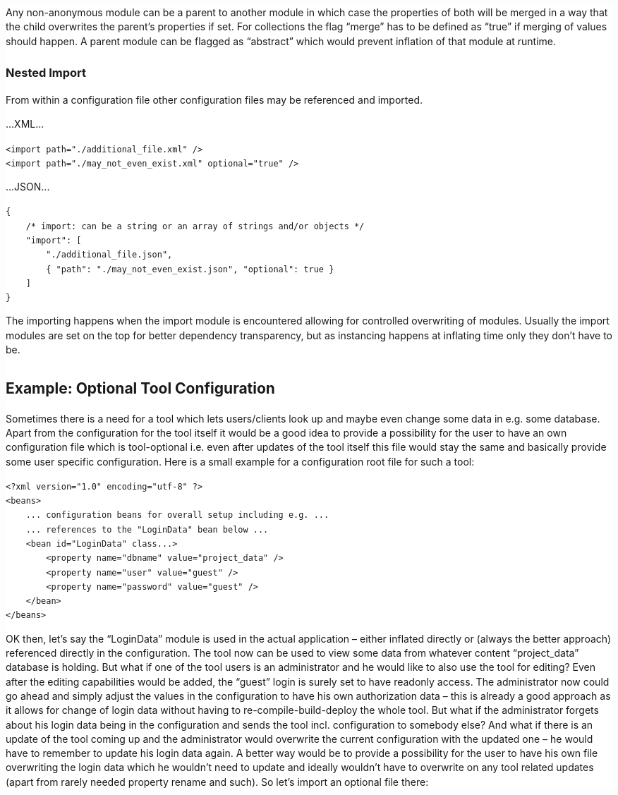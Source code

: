 Any non-anonymous module can be a parent to another module in which case the properties of both will be merged in a way that the child overwrites the parent’s properties if set. For collections the flag “merge” has to be defined as “true” if merging of values should happen. A parent module can be flagged as “abstract” which would prevent inflation of that module at runtime.

### Nested Import
From within a configuration file other configuration files may be referenced and imported.

...XML...

	<import path="./additional_file.xml" />
	<import path="./may_not_even_exist.xml" optional="true" />

...JSON...

	{
	    /* import: can be a string or an array of strings and/or objects */
	    "import": [
		    "./additional_file.json",
		    { "path": "./may_not_even_exist.json", "optional": true }
	    ]
	}

The importing happens when the import module is encountered allowing for controlled overwriting of modules. Usually the import modules are set on the top for better dependency transparency, but as instancing happens at inflating time only they don’t have to be.

## Example: Optional Tool Configuration

Sometimes there is a need for a tool which lets users/clients look up and maybe even change some data in e.g. some database. Apart from the configuration for the tool itself it would be a good idea to provide a possibility for the user to have an own configuration file which is tool-optional i.e. even after updates of the tool itself this file would stay the same and basically provide some user specific configuration.
Here is a small example for a configuration root file for such a tool:

	<?xml version="1.0" encoding="utf-8" ?>
	<beans>
	    ... configuration beans for overall setup including e.g. ...
	    ... references to the "LoginData" bean below ...
	    <bean id="LoginData" class...>
	        <property name="dbname" value="project_data" />
	        <property name="user" value="guest" />
	        <property name="password" value="guest" />
	    </bean>
	</beans>

OK then, let’s say the “LoginData” module is used in the actual application – either inflated directly or (always the better approach) referenced directly in the configuration. The tool now can be used to view some data from whatever content “project_data” database is holding. But what if one of the tool users is an administrator and he would like to also use the tool for editing? Even after the editing capabilities would be added, the “guest” login is surely set to have readonly access. The administrator now could go ahead and simply adjust the values in the configuration to have his own authorization data – this is already a good approach as it allows for change of login data without having to re-compile-build-deploy the whole tool. But what if the administrator forgets about his login data being in the configuration and sends the tool incl. configuration to somebody else? And what if there is an update of the tool coming up and the administrator would overwrite the current configuration with the updated one – he would have to remember to update his login data again.
A better way would be to provide a possibility for the user to have his own file overwriting the login data which he wouldn’t need to update and ideally wouldn’t have to overwrite on any tool related updates (apart from rarely needed property rename and such). So let’s import an optional file there:

